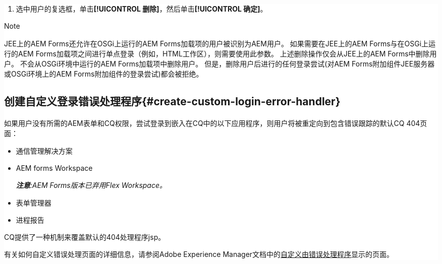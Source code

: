 1. 选中用户的复选框，单击&#x200B;**[!UICONTROL 删除]**，然后单击&#x200B;**[!UICONTROL 确定]**。

>[!NOTE]
>
>JEE上的AEM Forms还允许在OSGi上运行的AEM Forms加载项的用户被识别为AEM用户。 如果需要在JEE上的AEM Forms与在OSGi上运行的AEM Forms加载项之间进行单点登录（例如，HTML工作区），则需要使用此参数。 上述删除操作仅会从JEE上的AEM Forms中删除用户。 不会从OSGi环境中运行的AEM Forms加载项中删除用户。 但是，删除用户后进行的任何登录尝试(对AEM Forms附加组件JEE服务器或OSGi环境上的AEM Forms附加组件的登录尝试)都会被拒绝。

## 创建自定义登录错误处理程序{#create-custom-login-error-handler}

如果用户没有所需的AEM表单和CQ权限，尝试登录到嵌入在CQ中的以下应用程序，则用户将被重定向到包含错误跟踪的默认CQ 404页面：

* 通信管理解决方案
* AEM forms Workspace

   ***注意&#x200B;**:AEM Forms版本已弃用Flex Workspace。*

* 表单管理器
* 进程报告

CQ提供了一种机制来覆盖默认的404处理程序jsp。

有关如何自定义错误处理页面的详细信息，请参阅Adobe Experience Manager文档中的[自定义由错误处理程序](https://docs.adobe.com/docs/en/cq/current/developing/customizing_error_handler_pages.html)显示的页面。
